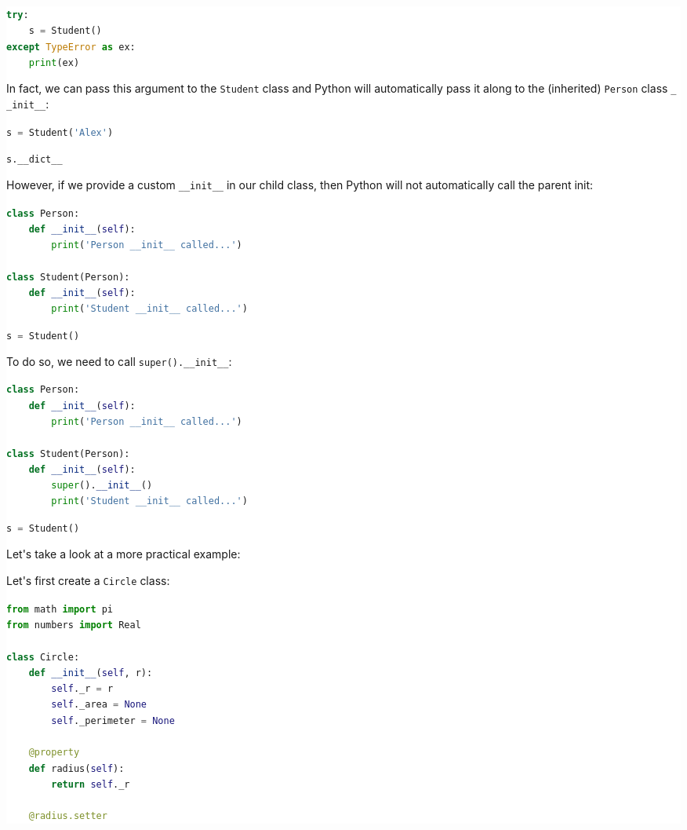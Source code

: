 ```python
try:
    s = Student()
except TypeError as ex:
    print(ex)
```

In fact, we can pass this argument to the `Student` class and Python will automatically pass it along to the (inherited) `Person` class `__init__`:

```python
s = Student('Alex')
```

```python
s.__dict__
```

However, if we provide a custom `__init__` in our child class, then Python will not automatically call the parent init:

```python
class Person:
    def __init__(self):
        print('Person __init__ called...')
        
class Student(Person):
    def __init__(self):
        print('Student __init__ called...')
```

```python
s = Student()
```

To do so, we need to call `super().__init__`:

```python
class Person:
    def __init__(self):
        print('Person __init__ called...')

class Student(Person):
    def __init__(self):
        super().__init__()
        print('Student __init__ called...')
```

```python
s = Student()
```

Let's take a look at a more practical example:


Let's first create a `Circle` class:

```python
from math import pi
from numbers import Real

class Circle:
    def __init__(self, r):
        self._r = r
        self._area = None
        self._perimeter = None
        
    @property
    def radius(self):
        return self._r
    
    @radius.setter
```
